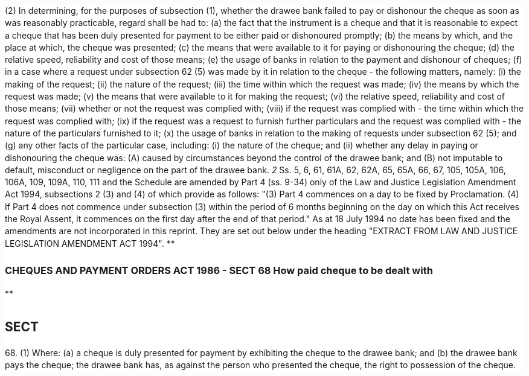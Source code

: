 <lf>   (2) In determining, for the purposes of subsection (1), whether the drawee bank failed to pay or dishonour the cheque as soon as was reasonably practicable, regard shall be had to:<lf>   (a) the fact that the instrument is a cheque and that it is reasonable to expect a cheque that has been duly presented for payment to be either paid or dishonoured promptly;<lf>   (b) the means by which, and the place at which, the cheque was presented;<lf>   (c) the means that were available to it for paying or dishonouring the cheque;<lf>   (d) the relative speed, reliability and cost of those means;<lf>   (e) the usage of banks in relation to the payment and dishonour of cheques;<lf>   (f) in a case where a request under subsection 62 (5) was made by it in relation to the cheque - the following matters, namely:<lf>     (i) the making of the request;<lf>     (ii) the nature of the request;<lf>     (iii) the time within which the request was made;<lf>     (iv) the means by which the request was made;<lf>     (v) the means that were available to it for making the<lf> request;<lf>     (vi) the relative speed, reliability and cost of those<lf> means;<lf>     (vii) whether or not the request was complied with;<lf>     (viii) if the request was complied with - the time within<lf> which the request was complied with;<lf>     (ix) if the request was a request to furnish further<lf> particulars and the request was complied with - the nature of the particulars furnished to it;<lf>     (x) the usage of banks in relation to the making of<lf> requests under subsection 62 (5); and<lf>   (g) any other facts of the particular case, including:<lf>     (i) the nature of the cheque; and<lf>     (ii) whether any delay in paying or dishonouring the cheque<lf> was:<lf>       (A) caused by circumstances beyond the control of the<lf> drawee bank; and<lf>       (B) not imputable to default, misconduct or negligence on<lf> the part of the drawee bank. *2* Ss. 5, 6, 61, 61A, 62, 62A, 65, 65A, 66, 67, 105, 105A, 106, 106A, 109, 109A, 110, 111 and the Schedule are amended by Part 4 (ss. 9-34) only of the Law and Justice Legislation Amendment Act 1994, subsections 2 (3) and (4) of which provide as follows:<lf>   "(3) Part 4 commences on a day to be fixed by Proclamation.<lf>   (4) If Part 4 does not commence under subsection (3) within the period of 6 months beginning on the day on which this Act receives the Royal Assent, it commences on the first day after the end of that period."<lf>   As at 18 July 1994 no date has been fixed and the amendments are not incorporated in this reprint. They are set out below under the heading "EXTRACT FROM LAW AND JUSTICE LEGISLATION AMENDMENT ACT 1994". </lf></lf></lf></lf></lf></lf></lf></lf></lf></lf></lf></lf></lf></lf></lf></lf></lf></lf></lf></lf></lf></lf></lf></lf></lf></lf></lf></lf></lf></lf></lf></lf></lf>
</lf></lf></sect>
**<b>

### <name>CHEQUES AND PAYMENT ORDERS ACT 1986 - SECT 68 How paid cheque to be dealt with </name>
</b>** 

## SECT
<sect>   68\. (1) Where:<lf>   (a) a cheque is duly presented for payment by exhibiting the cheque to the drawee bank; and<lf>   (b) the drawee bank pays the cheque;<lf> the drawee bank has, as against the person who presented the cheque, the right to possession of the cheque. 
